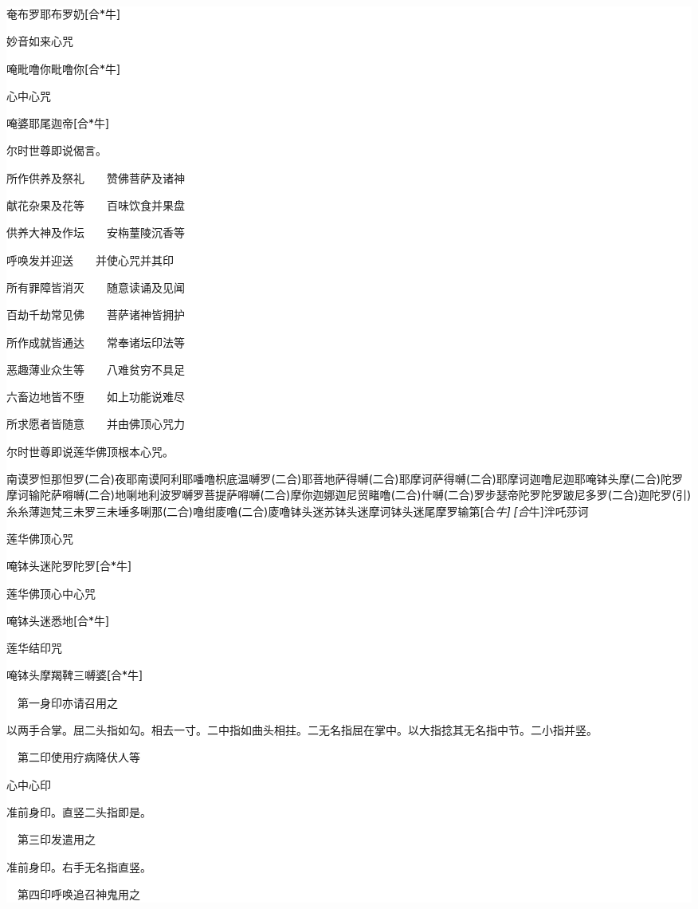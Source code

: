 奄布罗耶布罗奶[合*牛]  

妙音如来心咒  

唵毗噜你毗噜你[合*牛]  

心中心咒  

唵婆耶尾迦帝[合*牛]  

尔时世尊即说偈言。  

所作供养及祭礼　　赞佛菩萨及诸神  

献花杂果及花等　　百味饮食并果盘  

供养大神及作坛　　安栴蕫陵沉香等  

呼唤发并迎送　　并使心咒并其印  

所有罪障皆消灭　　随意读诵及见闻  

百劫千劫常见佛　　菩萨诸神皆拥护  

所作成就皆通达　　常奉诸坛印法等  

恶趣薄业众生等　　八难贫穷不具足  

六畜边地皆不堕　　如上功能说难尽  

所求愿者皆随意　　并由佛顶心咒力  

尔时世尊即说莲华佛顶根本心咒。  

南谟罗怛那怛罗(二合)夜耶南谟阿利耶噃噜枳底温嚩罗(二合)耶菩地萨得嚩(二合)耶摩诃萨得嚩(二合)耶摩诃迦噜尼迦耶唵钵头摩(二合)陀罗摩诃输陀萨嘚嚩(二合)地唎地利波罗嚩罗菩提萨嘚嚩(二合)摩你迦娜迦尼贸睹噜(二合)什嚩(二合)罗步瑟帝陀罗陀罗跛尼多罗(二合)迦陀罗(引)糸糸薄迦梵三未罗三未埵多唎那(二合)噜绀庱噜(二合)庱噜钵头迷苏钵头迷摩诃钵头迷尾摩罗输第[合*牛] [合*牛]泮吒莎诃  

莲华佛顶心咒  

唵钵头迷陀罗陀罗[合*牛]  

莲华佛顶心中心咒  

唵钵头迷悉地[合*牛]  

莲华结印咒  

唵钵头摩羯鞞三嚩婆[合*牛]  

　第一身印亦请召用之  

以两手合掌。屈二头指如勾。相去一寸。二中指如曲头相拄。二无名指屈在掌中。以大指捻其无名指中节。二小指并竖。  

　第二印使用疗病降伏人等  

心中心印  

准前身印。直竖二头指即是。  

　第三印发遣用之  

准前身印。右手无名指直竖。  

　第四印呼唤追召神鬼用之  
